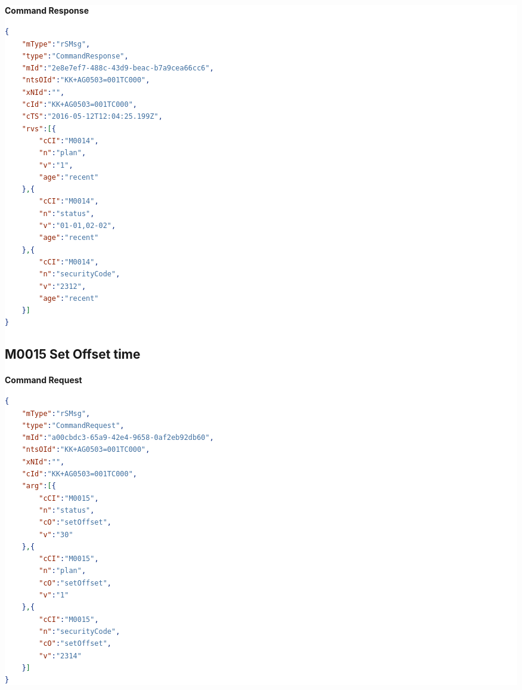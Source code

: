 **Command Response**
``` json
{
	"mType":"rSMsg",
	"type":"CommandResponse",
	"mId":"2e8e7ef7-488c-43d9-beac-b7a9cea66cc6",
	"ntsOId":"KK+AG0503=001TC000",
	"xNId":"",
	"cId":"KK+AG0503=001TC000",
	"cTS":"2016-05-12T12:04:25.199Z",
	"rvs":[{
		"cCI":"M0014",
		"n":"plan",
		"v":"1",
		"age":"recent"
	},{
		"cCI":"M0014",
		"n":"status",
		"v":"01-01,02-02",
		"age":"recent"
	},{
		"cCI":"M0014",
		"n":"securityCode",
		"v":"2312",
		"age":"recent"
	}]
}
```

<a id="M0015"></a>
## M0015 Set Offset time

**Command Request**
``` json
{
	"mType":"rSMsg",
	"type":"CommandRequest",
	"mId":"a00cbdc3-65a9-42e4-9658-0af2eb92db60",
	"ntsOId":"KK+AG0503=001TC000",
	"xNId":"",
	"cId":"KK+AG0503=001TC000",
	"arg":[{
		"cCI":"M0015",
		"n":"status",
		"cO":"setOffset",
		"v":"30"
	},{
		"cCI":"M0015",
		"n":"plan",
		"cO":"setOffset",
		"v":"1"
	},{
		"cCI":"M0015",
		"n":"securityCode",
		"cO":"setOffset",
		"v":"2314"
	}]
}
```
